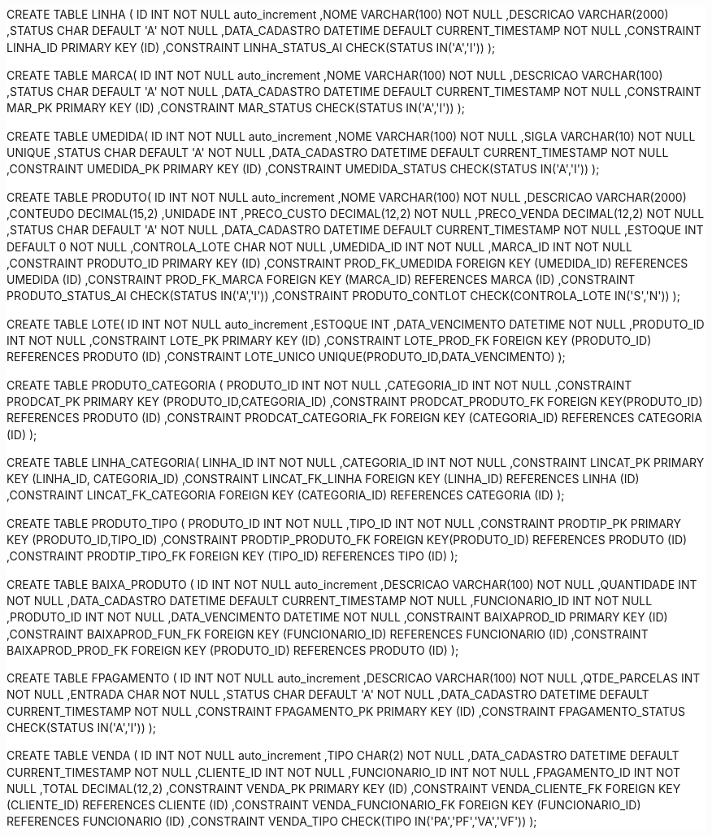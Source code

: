 CREATE TABLE LINHA ( ID INT NOT NULL auto_increment ,NOME VARCHAR(100) NOT NULL ,DESCRICAO VARCHAR(2000) ,STATUS CHAR DEFAULT 'A' NOT NULL ,DATA_CADASTRO DATETIME DEFAULT CURRENT_TIMESTAMP NOT NULL ,CONSTRAINT LINHA_ID PRIMARY KEY (ID) ,CONSTRAINT LINHA_STATUS_AI CHECK(STATUS IN('A','I')) );

CREATE TABLE MARCA( ID INT NOT NULL auto_increment ,NOME VARCHAR(100) NOT NULL ,DESCRICAO VARCHAR(100) ,STATUS CHAR DEFAULT 'A' NOT NULL ,DATA_CADASTRO DATETIME DEFAULT CURRENT_TIMESTAMP NOT NULL ,CONSTRAINT MAR_PK PRIMARY KEY (ID) ,CONSTRAINT MAR_STATUS CHECK(STATUS IN('A','I')) );

CREATE TABLE UMEDIDA( ID INT NOT NULL auto_increment ,NOME VARCHAR(100) NOT NULL ,SIGLA VARCHAR(10) NOT NULL UNIQUE ,STATUS CHAR DEFAULT 'A' NOT NULL ,DATA_CADASTRO DATETIME DEFAULT CURRENT_TIMESTAMP NOT NULL ,CONSTRAINT UMEDIDA_PK PRIMARY KEY (ID) ,CONSTRAINT UMEDIDA_STATUS CHECK(STATUS IN('A','I')) );

CREATE TABLE PRODUTO( ID INT NOT NULL auto_increment ,NOME VARCHAR(100) NOT NULL ,DESCRICAO VARCHAR(2000) ,CONTEUDO DECIMAL(15,2) ,UNIDADE INT ,PRECO_CUSTO DECIMAL(12,2) NOT NULL ,PRECO_VENDA DECIMAL(12,2) NOT NULL ,STATUS CHAR DEFAULT 'A' NOT NULL ,DATA_CADASTRO DATETIME DEFAULT CURRENT_TIMESTAMP NOT NULL ,ESTOQUE INT DEFAULT 0 NOT NULL ,CONTROLA_LOTE CHAR NOT NULL ,UMEDIDA_ID INT NOT NULL ,MARCA_ID INT NOT NULL ,CONSTRAINT PRODUTO_ID PRIMARY KEY (ID) ,CONSTRAINT PROD_FK_UMEDIDA FOREIGN KEY (UMEDIDA_ID) REFERENCES UMEDIDA (ID) ,CONSTRAINT PROD_FK_MARCA FOREIGN KEY (MARCA_ID) REFERENCES MARCA (ID) ,CONSTRAINT PRODUTO_STATUS_AI CHECK(STATUS IN('A','I')) ,CONSTRAINT PRODUTO_CONTLOT CHECK(CONTROLA_LOTE IN('S','N')) );

CREATE TABLE LOTE( ID INT NOT NULL auto_increment ,ESTOQUE INT ,DATA_VENCIMENTO DATETIME NOT NULL ,PRODUTO_ID INT NOT NULL ,CONSTRAINT LOTE_PK PRIMARY KEY (ID) ,CONSTRAINT LOTE_PROD_FK FOREIGN KEY (PRODUTO_ID) REFERENCES PRODUTO (ID) ,CONSTRAINT LOTE_UNICO UNIQUE(PRODUTO_ID,DATA_VENCIMENTO) );

CREATE TABLE PRODUTO_CATEGORIA ( PRODUTO_ID INT NOT NULL ,CATEGORIA_ID INT NOT NULL ,CONSTRAINT PRODCAT_PK PRIMARY KEY (PRODUTO_ID,CATEGORIA_ID) ,CONSTRAINT PRODCAT_PRODUTO_FK FOREIGN KEY(PRODUTO_ID) REFERENCES PRODUTO (ID) ,CONSTRAINT PRODCAT_CATEGORIA_FK FOREIGN KEY (CATEGORIA_ID) REFERENCES CATEGORIA (ID) );

CREATE TABLE LINHA_CATEGORIA( LINHA_ID INT NOT NULL ,CATEGORIA_ID INT NOT NULL ,CONSTRAINT LINCAT_PK PRIMARY KEY (LINHA_ID, CATEGORIA_ID) ,CONSTRAINT LINCAT_FK_LINHA FOREIGN KEY (LINHA_ID) REFERENCES LINHA (ID) ,CONSTRAINT LINCAT_FK_CATEGORIA FOREIGN KEY (CATEGORIA_ID) REFERENCES CATEGORIA (ID) );

CREATE TABLE PRODUTO_TIPO ( PRODUTO_ID INT NOT NULL ,TIPO_ID INT NOT NULL ,CONSTRAINT PRODTIP_PK PRIMARY KEY (PRODUTO_ID,TIPO_ID) ,CONSTRAINT PRODTIP_PRODUTO_FK FOREIGN KEY(PRODUTO_ID) REFERENCES PRODUTO (ID) ,CONSTRAINT PRODTIP_TIPO_FK FOREIGN KEY (TIPO_ID) REFERENCES TIPO (ID) );

CREATE TABLE BAIXA_PRODUTO ( ID INT NOT NULL auto_increment ,DESCRICAO VARCHAR(100) NOT NULL ,QUANTIDADE INT NOT NULL ,DATA_CADASTRO DATETIME DEFAULT CURRENT_TIMESTAMP NOT NULL ,FUNCIONARIO_ID INT NOT NULL ,PRODUTO_ID INT NOT NULL ,DATA_VENCIMENTO DATETIME NOT NULL ,CONSTRAINT BAIXAPROD_ID PRIMARY KEY (ID) ,CONSTRAINT BAIXAPROD_FUN_FK FOREIGN KEY (FUNCIONARIO_ID) REFERENCES FUNCIONARIO (ID) ,CONSTRAINT BAIXAPROD_PROD_FK FOREIGN KEY (PRODUTO_ID) REFERENCES PRODUTO (ID) );

CREATE TABLE FPAGAMENTO ( ID INT NOT NULL auto_increment ,DESCRICAO VARCHAR(100) NOT NULL ,QTDE_PARCELAS INT NOT NULL ,ENTRADA CHAR NOT NULL ,STATUS CHAR DEFAULT 'A' NOT NULL ,DATA_CADASTRO DATETIME DEFAULT CURRENT_TIMESTAMP NOT NULL ,CONSTRAINT FPAGAMENTO_PK PRIMARY KEY (ID) ,CONSTRAINT FPAGAMENTO_STATUS CHECK(STATUS IN('A','I')) );

CREATE TABLE VENDA ( ID INT NOT NULL auto_increment ,TIPO CHAR(2) NOT NULL ,DATA_CADASTRO DATETIME DEFAULT CURRENT_TIMESTAMP NOT NULL ,CLIENTE_ID INT NOT NULL ,FUNCIONARIO_ID INT NOT NULL ,FPAGAMENTO_ID INT NOT NULL ,TOTAL DECIMAL(12,2) ,CONSTRAINT VENDA_PK PRIMARY KEY (ID) ,CONSTRAINT VENDA_CLIENTE_FK FOREIGN KEY (CLIENTE_ID) REFERENCES CLIENTE (ID) ,CONSTRAINT VENDA_FUNCIONARIO_FK FOREIGN KEY (FUNCIONARIO_ID) REFERENCES FUNCIONARIO (ID) ,CONSTRAINT VENDA_TIPO CHECK(TIPO IN('PA','PF','VA','VF')) );

